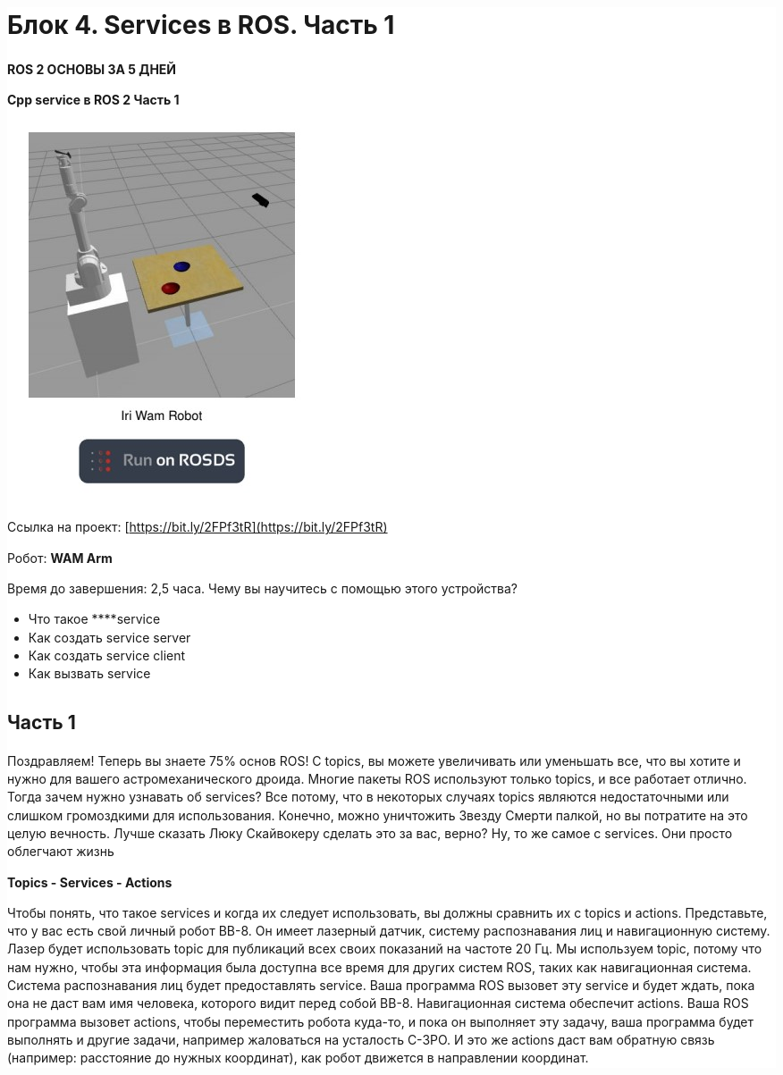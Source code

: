 # Блок 4. Services в ROS. Часть 1

**ROS 2 ОСНОВЫ ЗА 5 ДНЕЙ**

**Cpp service в ROS 2 Часть 1**

![](.gitbook/assets/1.1.jpg)

Ссылка на проект: [https://bit.ly/2FPf3tR](https://bit.ly/2FPf3tR)

Робот: **WAM Arm**

Время до завершения: 2,5 часа. Чему вы научитесь с помощью этого устройства?

* Что такое ****service
* Как создать service server
* Как создать service client
* Как вызвать service

## Часть 1

Поздравляем! Теперь вы знаете 75% основ ROS! С topics, вы можете увеличивать или уменьшать все, что вы хотите и нужно для вашего астромеханического дроида. Многие пакеты ROS используют только topics, и все работает отлично. Тогда зачем нужно узнавать об services? Все потому, что в некоторых случаях topics являются недостаточными или слишком громоздкими для использования. Конечно, можно уничтожить Звезду Смерти палкой, но вы потратите на это целую вечность. Лучше сказать Люку Скайвокеру сделать это за вас, верно? Ну, то же самое с services. Они просто облегчают жизнь

**Topics - Services - Actions**

Чтобы понять, что такое services и когда их следует использовать, вы должны сравнить их с topics и actions. Представьте, что у вас есть свой личный робот BB-8. Он имеет лазерный датчик, систему распознавания лиц и навигационную систему. Лазер будет использовать topic для публикаций всех своих показаний на частоте 20 Гц. Мы используем topic, потому что нам нужно, чтобы эта информация была доступна все время для других систем ROS, таких как навигационная система. Система распознавания лиц будет предоставлять service. Ваша программа ROS вызовет эту service и будет ждать, пока она не даст вам имя человека, которого видит перед собой BB-8. Навигационная система обеспечит actions. Ваша ROS программа вызовет actions, чтобы переместить робота куда-то, и пока он выполняет эту задачу, ваша программа будет выполнять и другие задачи, например жаловаться на усталость C-3PO. И это же actions даст вам обратную связь \(например: расстояние до нужных координат\), как робот движется в направлении координат.

